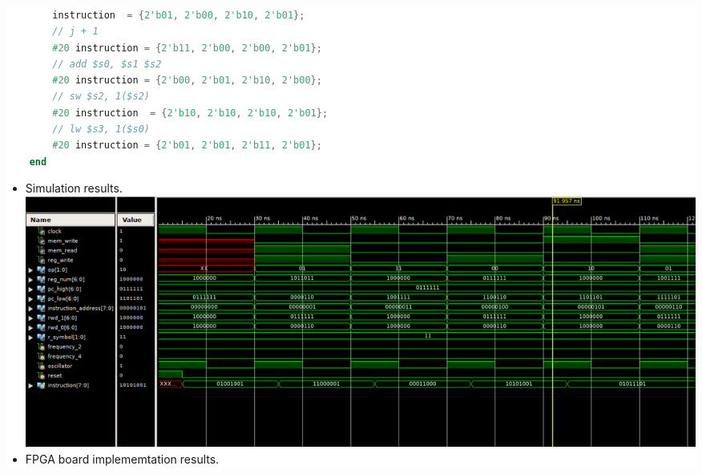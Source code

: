```verilog
		instruction  = {2'b01, 2'b00, 2'b10, 2'b01};
   		// j + 1
   		#20 instruction = {2'b11, 2'b00, 2'b00, 2'b01};
   		// add $s0, $s1 $s2
   		#20 instruction = {2'b00, 2'b01, 2'b10, 2'b00};
   		// sw $s2, 1($s2)
   		#20 instruction  = {2'b10, 2'b10, 2'b10, 2'b01};
   		// lw $s3, 1($s0)
   		#20 instruction = {2'b01, 2'b01, 2'b11, 2'b01};
	end
```
* Simulation results.
![Testbench Simulation](./photos/Testbench%20Simulation.png)
* FPGA board implememtation results.